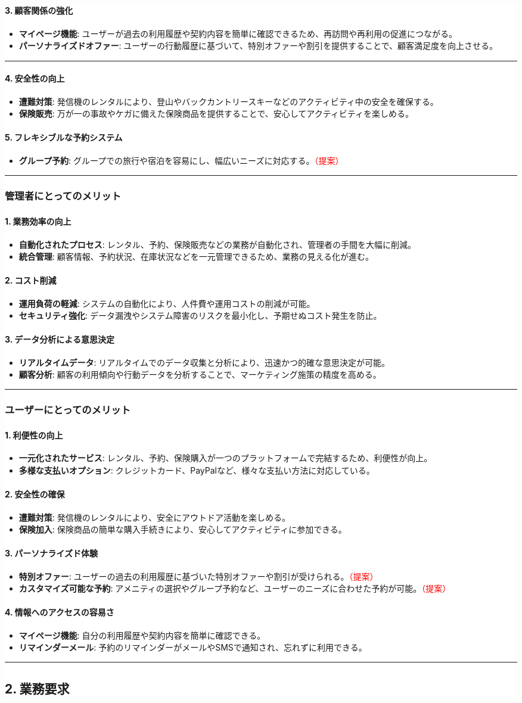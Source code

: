 #### 3. 顧客関係の強化
- **マイページ機能**: ユーザーが過去の利用履歴や契約内容を簡単に確認できるため、再訪問や再利用の促進につながる。
- **パーソナライズドオファー**: ユーザーの行動履歴に基づいて、特別オファーや割引を提供することで、顧客満足度を向上させる。
---

#### 4. 安全性の向上
- **遭難対策**: 発信機のレンタルにより、登山やバックカントリースキーなどのアクティビティ中の安全を確保する。
- **保険販売**: 万が一の事故やケガに備えた保険商品を提供することで、安心してアクティビティを楽しめる。

#### 5. フレキシブルな予約システム
- **グループ予約**: グループでの旅行や宿泊を容易にし、幅広いニーズに対応する。<span style="color:red">（提案）</span>

---

### 管理者にとってのメリット

#### 1. 業務効率の向上
- **自動化されたプロセス**: レンタル、予約、保険販売などの業務が自動化され、管理者の手間を大幅に削減。
- **統合管理**: 顧客情報、予約状況、在庫状況などを一元管理できるため、業務の見える化が進む。

#### 2. コスト削減
- **運用負荷の軽減**: システムの自動化により、人件費や運用コストの削減が可能。
- **セキュリティ強化**: データ漏洩やシステム障害のリスクを最小化し、予期せぬコスト発生を防止。

#### 3. データ分析による意思決定
- **リアルタイムデータ**: リアルタイムでのデータ収集と分析により、迅速かつ的確な意思決定が可能。
- **顧客分析**: 顧客の利用傾向や行動データを分析することで、マーケティング施策の精度を高める。

---

### ユーザーにとってのメリット

#### 1. 利便性の向上
- **一元化されたサービス**: レンタル、予約、保険購入が一つのプラットフォームで完結するため、利便性が向上。
- **多様な支払いオプション**: クレジットカード、PayPalなど、様々な支払い方法に対応している。

#### 2. 安全性の確保
- **遭難対策**: 発信機のレンタルにより、安全にアウトドア活動を楽しめる。
- **保険加入**: 保険商品の簡単な購入手続きにより、安心してアクティビティに参加できる。

#### 3. パーソナライズド体験
- **特別オファー**: ユーザーの過去の利用履歴に基づいた特別オファーや割引が受けられる。<span style="color:red">（提案）</span>
- **カスタマイズ可能な予約**: アメニティの選択やグループ予約など、ユーザーのニーズに合わせた予約が可能。<span style="color:red">（提案）</span>

#### 4. 情報へのアクセスの容易さ
- **マイページ機能**: 自分の利用履歴や契約内容を簡単に確認できる。
- **リマインダーメール**: 予約のリマインダーがメールやSMSで通知され、忘れずに利用できる。

---

## 2. 業務要求
